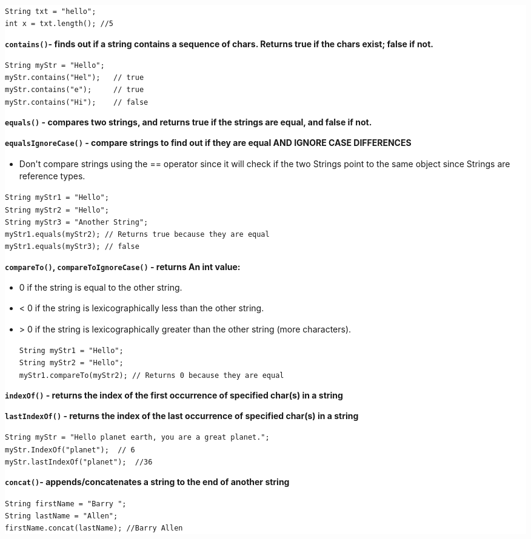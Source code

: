 ```
String txt = "hello";
int x = txt.length(); //5
```

**`contains()`- finds out if a string contains a sequence of chars. Returns true if the chars exist; false if not.**

```
String myStr = "Hello";
myStr.contains("Hel");   // true
myStr.contains("e");     // true
myStr.contains("Hi");    // false
```

**`equals()` - compares two strings, and returns true if the strings are equal, and false if not.**

**`equalsIgnoreCase()` - compare strings to find out if they are equal AND IGNORE CASE DIFFERENCES**

* Don't compare strings using the == operator since it will check if the two Strings point to the same object since Strings are reference types.

```
String myStr1 = "Hello";
String myStr2 = "Hello";
String myStr3 = "Another String";
myStr1.equals(myStr2); // Returns true because they are equal
myStr1.equals(myStr3); // false
```

**`compareTo()`, `compareToIgnoreCase()` - returns An int value:**

* 0 if the string is equal to the other string.
* < 0 if the string is lexicographically less than the other string.
*   \> 0 if the string is lexicographically greater than the other string (more characters).

    ```
    String myStr1 = "Hello";
    String myStr2 = "Hello";
    myStr1.compareTo(myStr2); // Returns 0 because they are equal
    ```

**`indexOf()` - returns the index of the first occurrence of specified char(s) in a string**

**`lastIndexOf()` - returns the index of the last occurrence of specified char(s) in a string**

```
String myStr = "Hello planet earth, you are a great planet.";
myStr.IndexOf("planet");  // 6
myStr.lastIndexOf("planet");  //36
```

**`concat()`- appends/concatenates a string to the end of another string**

```
String firstName = "Barry ";
String lastName = "Allen";
firstName.concat(lastName); //Barry Allen
```
